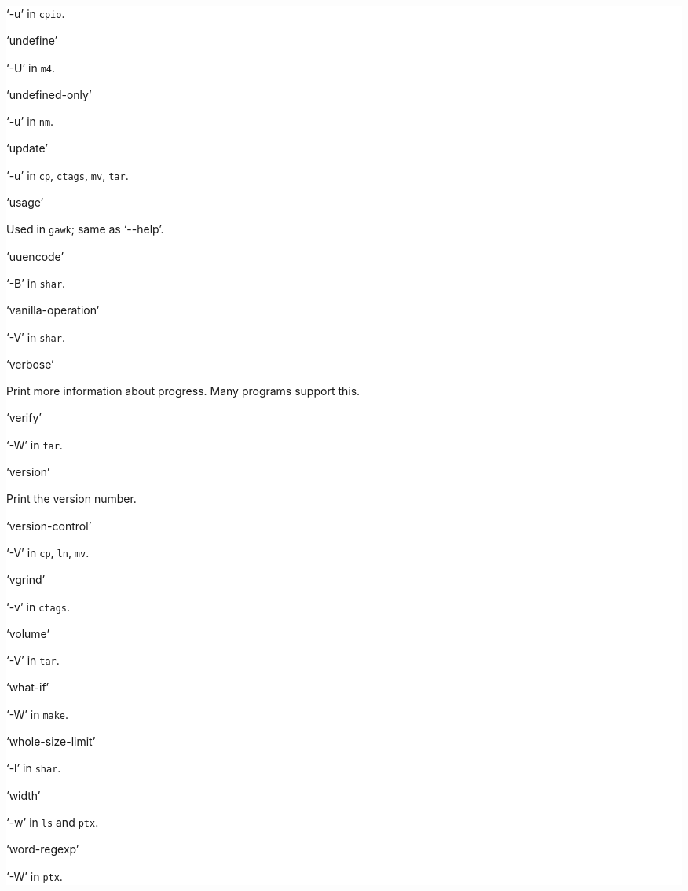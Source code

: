‘-u’ in `cpio`.

‘undefine’

‘-U’ in `m4`.

‘undefined-only’

‘-u’ in `nm`.

‘update’

‘-u’ in `cp`, `ctags`, `mv`, `tar`.

‘usage’

Used in `gawk`; same as ‘--help’.

‘uuencode’

‘-B’ in `shar`.

‘vanilla-operation’

‘-V’ in `shar`.

‘verbose’

Print more information about progress. Many programs support this.

‘verify’

‘-W’ in `tar`.

‘version’

Print the version number.

‘version-control’

‘-V’ in `cp`, `ln`, `mv`.

‘vgrind’

‘-v’ in `ctags`.

‘volume’

‘-V’ in `tar`.

‘what-if’

‘-W’ in `make`.

‘whole-size-limit’

‘-l’ in `shar`.

‘width’

‘-w’ in `ls` and `ptx`.

‘word-regexp’

‘-W’ in `ptx`.
